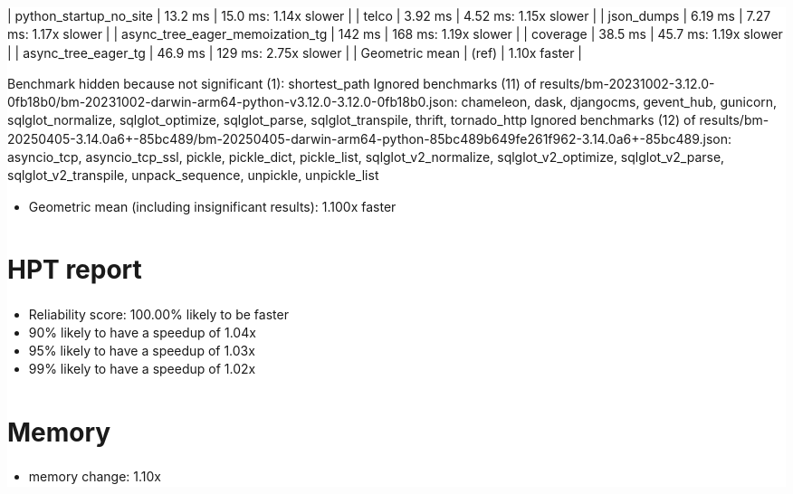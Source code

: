 | python_startup_no_site           | 13.2 ms                                                | 15.0 ms: 1.14x slower                                                  |
| telco                            | 3.92 ms                                                | 4.52 ms: 1.15x slower                                                  |
| json_dumps                       | 6.19 ms                                                | 7.27 ms: 1.17x slower                                                  |
| async_tree_eager_memoization_tg  | 142 ms                                                 | 168 ms: 1.19x slower                                                   |
| coverage                         | 38.5 ms                                                | 45.7 ms: 1.19x slower                                                  |
| async_tree_eager_tg              | 46.9 ms                                                | 129 ms: 2.75x slower                                                   |
| Geometric mean                   | (ref)                                                  | 1.10x faster                                                           |

Benchmark hidden because not significant (1): shortest_path
Ignored benchmarks (11) of results/bm-20231002-3.12.0-0fb18b0/bm-20231002-darwin-arm64-python-v3.12.0-3.12.0-0fb18b0.json: chameleon, dask, djangocms, gevent_hub, gunicorn, sqlglot_normalize, sqlglot_optimize, sqlglot_parse, sqlglot_transpile, thrift, tornado_http
Ignored benchmarks (12) of results/bm-20250405-3.14.0a6+-85bc489/bm-20250405-darwin-arm64-python-85bc489b649fe261f962-3.14.0a6+-85bc489.json: asyncio_tcp, asyncio_tcp_ssl, pickle, pickle_dict, pickle_list, sqlglot_v2_normalize, sqlglot_v2_optimize, sqlglot_v2_parse, sqlglot_v2_transpile, unpack_sequence, unpickle, unpickle_list

- Geometric mean (including insignificant results): 1.100x faster

# HPT report

- Reliability score: 100.00% likely to be faster
- 90% likely to have a speedup of 1.04x
- 95% likely to have a speedup of 1.03x
- 99% likely to have a speedup of 1.02x

# Memory
- memory change: 1.10x